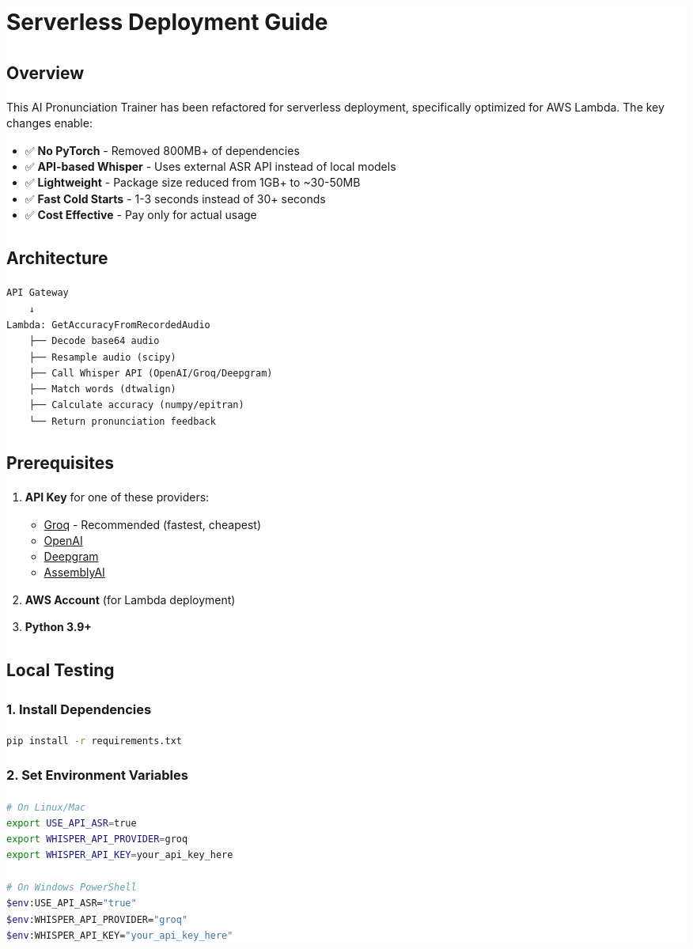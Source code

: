 # Serverless Deployment Guide

## Overview

This AI Pronunciation Trainer has been refactored for serverless deployment, specifically optimized for AWS Lambda. The key changes enable:

-   ✅ **No PyTorch** - Removed 800MB+ of dependencies
-   ✅ **API-based Whisper** - Uses external ASR API instead of local models
-   ✅ **Lightweight** - Package size reduced from 1GB+ to ~30-50MB
-   ✅ **Fast Cold Starts** - 1-3 seconds instead of 30+ seconds
-   ✅ **Cost Effective** - Pay only for actual usage

## Architecture

```
API Gateway
    ↓
Lambda: GetAccuracyFromRecordedAudio
    ├── Decode base64 audio
    ├── Resample audio (scipy)
    ├── Call Whisper API (OpenAI/Groq/Deepgram)
    ├── Match words (dtwalign)
    ├── Calculate accuracy (numpy/epitran)
    └── Return pronunciation feedback
```

## Prerequisites

1. **API Key** for one of these providers:

    - [Groq](https://console.groq.com/keys) - Recommended (fastest, cheapest)
    - [OpenAI](https://platform.openai.com/api-keys)
    - [Deepgram](https://console.deepgram.com/)
    - [AssemblyAI](https://www.assemblyai.com/dashboard/)

2. **AWS Account** (for Lambda deployment)

3. **Python 3.9+**

## Local Testing

### 1. Install Dependencies

```bash
pip install -r requirements.txt
```

### 2. Set Environment Variables

```bash
# On Linux/Mac
export USE_API_ASR=true
export WHISPER_API_PROVIDER=groq
export WHISPER_API_KEY=your_api_key_here

# On Windows PowerShell
$env:USE_API_ASR="true"
$env:WHISPER_API_PROVIDER="groq"
$env:WHISPER_API_KEY="your_api_key_here"
```
